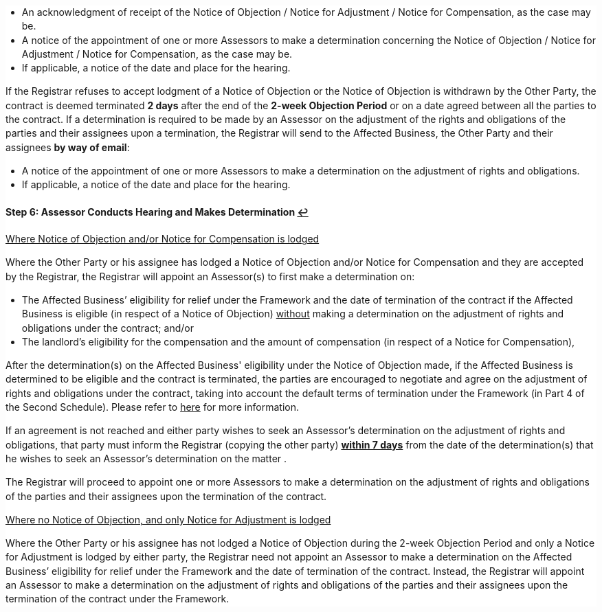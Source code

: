 * An acknowledgment of receipt of the Notice of Objection / Notice for Adjustment / Notice for Compensation, as the case may be.
* A notice of the appointment of one or more Assessors to make a determination concerning the Notice of Objection / Notice for Adjustment / Notice for Compensation, as the case may be.
* If applicable, a notice of the date and place for the hearing.

If the Registrar refuses to accept lodgment of a Notice of Objection or the Notice of Objection is withdrawn by the Other Party, the contract is deemed terminated **2 days** after the end of the **2-week Objection Period** or on a date agreed between all the parties to the contract. If a determination is required to be made by an Assessor on the adjustment of the rights and obligations of the parties and their assignees upon a termination, the Registrar will send to the Affected Business, the Other Party and their assignees **by way of email**:

* A notice of the appointment of one or more Assessors to make a determination on the adjustment of rights and obligations.
* If applicable, a notice of the date and place for the hearing.
 
#### <a name="step6">Step 6: Assessor Conducts Hearing and Makes Determination</a> <a href="#s6" title="Return to top">↩</a> ####
<U>Where Notice of Objection and/or Notice for Compensation is lodged</u>

Where the Other Party or his assignee has lodged a Notice of Objection and/or Notice for Compensation and they are accepted by the Registrar, the Registrar will appoint an Assessor(s) to first make a determination on: 

* The Affected Business’ eligibility for relief under the Framework and the date of termination of the contract if the Affected Business is eligible (in respect of a Notice of Objection) <u>without</u> making a determination on the adjustment of rights and obligations under the contract; and/or 
* The landlord’s eligibility for the compensation and the amount of compensation (in respect of a Notice for Compensation), 



After the determination(s) on the Affected Business' eligibility under the Notice of Objection made, if the Affected Business is determined to be eligible and the contract is terminated, the parties are encouraged to negotiate and agree on the adjustment of rights and obligations under the contract, taking into account the default terms of termination under the Framework (in Part 4 of the Second Schedule). Please refer to [here](../files/ReAlign/2020-COVID-INFO3.jpg) for more information.  

If an agreement is not reached and either party wishes to seek an Assessor’s determination on the adjustment of rights and obligations, that party must inform the Registrar (copying the other party)  **<u>within 7 days</u>** from the date of the determination(s) that he wishes to seek an Assessor’s determination on the matter . 

The Registrar will proceed to appoint one or more Assessors to make a determination on the adjustment of rights and obligations of the parties and their assignees upon the termination of the contract. 

<u>Where no Notice of Objection, and only Notice for Adjustment is lodged</u>

Where the Other Party or his assignee has not lodged a Notice of Objection during the 2-week Objection Period and only a Notice for Adjustment is lodged by either party, the Registrar need not appoint an Assessor to make a determination on the Affected Business’ eligibility for relief under the Framework and the date of termination of the contract. Instead, the Registrar will appoint an Assessor to make a determination on the adjustment of rights and obligations of the parties and their assignees upon the termination of the contract under the Framework. 
